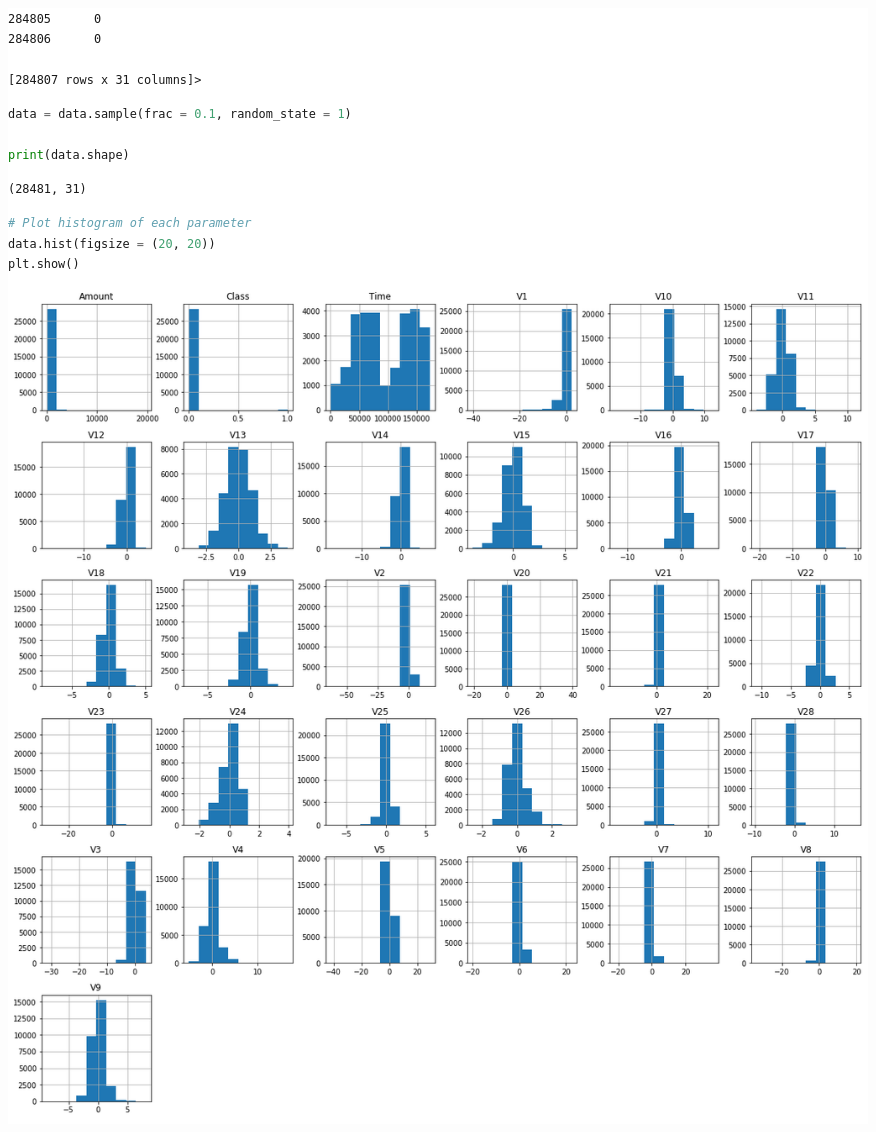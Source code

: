     284805      0  
    284806      0  
    
    [284807 rows x 31 columns]>
    


```python
data = data.sample(frac = 0.1, random_state = 1)

print(data.shape)
```

    (28481, 31)
    


```python
# Plot histogram of each parameter
data.hist(figsize = (20, 20))
plt.show()
```


![png](output_7_0.png)
